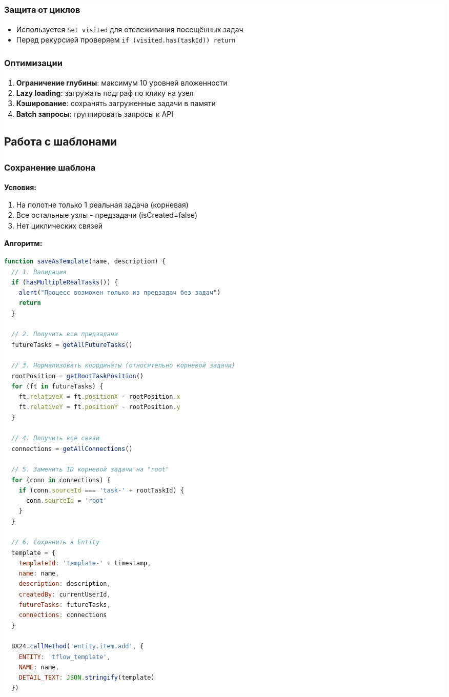 ### Защита от циклов
- Используется `Set visited` для отслеживания посещённых задач
- Перед рекурсией проверяем `if (visited.has(taskId)) return`

### Оптимизации
1. **Ограничение глубины**: максимум 10 уровней вложенности
2. **Lazy loading**: загружать подграф по клику на узел
3. **Кэширование**: сохранять загруженные задачи в памяти
4. **Batch запросы**: группировать запросы к API

## Работа с шаблонами

### Сохранение шаблона

**Условия:**
1. На полотне только 1 реальная задача (корневая)
2. Все остальные узлы - предзадачи (isCreated=false)
3. Нет циклических связей

**Алгоритм:**
```javascript
function saveAsTemplate(name, description) {
  // 1. Валидация
  if (hasMultipleRealTasks()) {
    alert("Процесс возможен только из предзадач без задач")
    return
  }

  // 2. Получить все предзадачи
  futureTasks = getAllFutureTasks()

  // 3. Нормализовать координаты (относительно корневой задачи)
  rootPosition = getRootTaskPosition()
  for (ft in futureTasks) {
    ft.relativeX = ft.positionX - rootPosition.x
    ft.relativeY = ft.positionY - rootPosition.y
  }

  // 4. Получить все связи
  connections = getAllConnections()

  // 5. Заменить ID корневой задачи на "root"
  for (conn in connections) {
    if (conn.sourceId === 'task-' + rootTaskId) {
      conn.sourceId = 'root'
    }
  }

  // 6. Сохранить в Entity
  template = {
    templateId: 'template-' + timestamp,
    name: name,
    description: description,
    createdBy: currentUserId,
    futureTasks: futureTasks,
    connections: connections
  }

  BX24.callMethod('entity.item.add', {
    ENTITY: 'tflow_template',
    NAME: name,
    DETAIL_TEXT: JSON.stringify(template)
  })
```